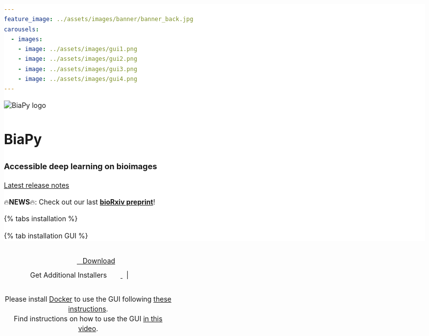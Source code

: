 ```yaml
---
feature_image: ../assets/images/banner/banner_back.jpg
carousels:
  - images: 
    - image: ../assets/images/gui1.png
    - image: ../assets/images/gui2.png
    - image: ../assets/images/gui3.png
    - image: ../assets/images/gui4.png
---
```


<div class="presentation-frame centered">
    <div class="index-page-logo">
        <img id="main-logo" src="../assets/logos/logo_1000_adjusted.jpg" alt="BiaPy logo">
    </div>
    <div class="index-page-message">
        <h1>BiaPy</h1>
        <h3>Accessible deep learning on bioimages</h3>
        <a href="https://github.com/BiaPyX/BiaPy/releases/latest" target="_blank" rel="noopener noreferrer">Latest release notes</a>
        <p dir="auto">🔥<strong>NEWS</strong>🔥: Check out our last <a href="https://www.biorxiv.org/content/10.1101/2024.02.03.576026v1"  target="_blank" rel="noopener noreferrer"><strong>bioRxiv preprint</strong></a>!  </p>
    </div>
</div>

<div class="main-frame">
<div class="installation-frame centered central_width">




{% tabs installation %}

{% tab installation GUI %}
<div style="height: 50%">
    <div style="width: 40%; float:left; text-align: center;">
        <a id="download-bn" class="button" style="margin-top: 2rem;" href="https://drive.google.com/uc?export=download&id=1iV0wzdFhpCpBCBgsameGyT3iFyQ6av5o"  target="_blank" rel="noopener noreferrer">
            <svg id="download-bn-icon" role="img" width="32" height="32" class="icon" xmlns="http://www.w3.org/2000/svg"><path d="" fill="#000"></path></svg>
            &nbsp;&nbsp;Download
        </a>
        <div class="more-downloads">
            <span class="text-subtle">Get Additional Installers</span>
            <span class="icon">
                <a id="download-bn2" href="" target="_blank" rel="noopener noreferrer">
                <svg id="download-bn-icon2" role="img" viewBox="0 0 32 32" width="24" height="24" class="icon" xmlns="http://www.w3.org/2000/svg"><path d="" fill="#000"></path></svg>
                </a>
            </span>&nbsp;&nbsp;|&nbsp;&nbsp;
            <span class="icon">
                <a id="download-bn3" href="" target="_blank" rel="noopener noreferrer">
                <svg id="download-bn-icon3" role="img" viewBox="0 0 32 32" width="24" height="24" class="icon" xmlns="http://www.w3.org/2000/svg"><path d="" fill="#000"></path></svg>
                </a>
            </span>
        </div>
        <p style="margin-top: 2rem;">
        Please install <a href="https://www.docker.com/" target="_blank" rel="noopener noreferrer">Docker</a> to use the GUI following <a id="gui_docker_inst_bn" href="" target="_blank" rel="noopener noreferrer">these instructions</a>. 
        <br>
        Find instructions on how to use the GUI <a href="https://www.youtube.com/watch?v=Gnm-VsZQ6Cc&t=41m51s" target="_blank" rel="noopener noreferrer">in this video</a>.